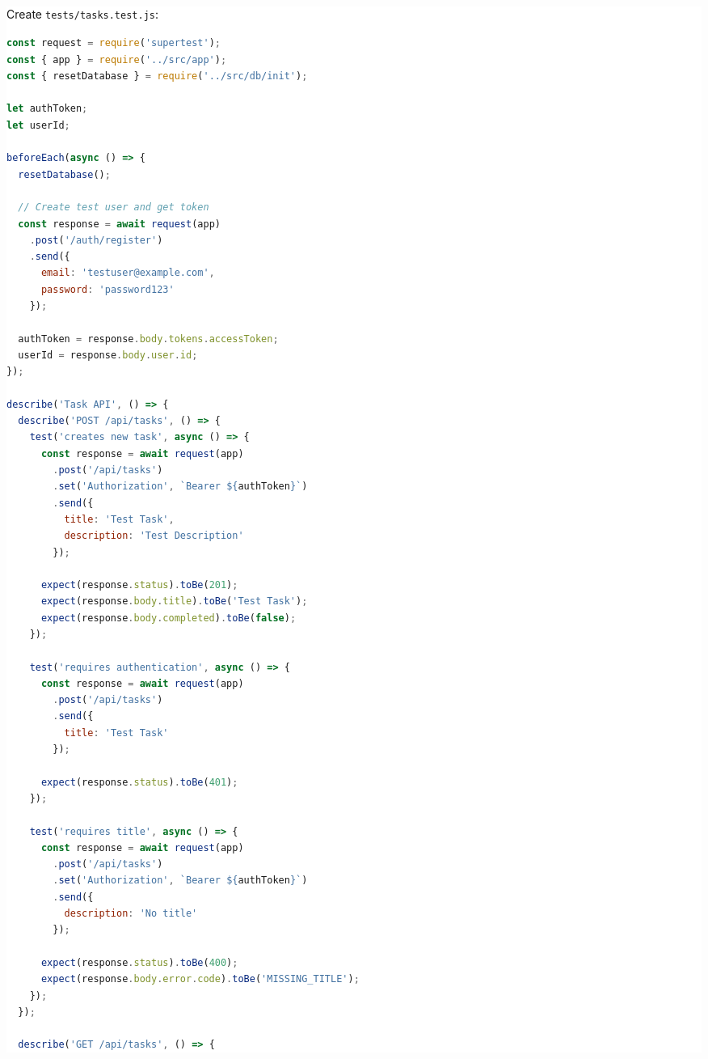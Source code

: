Create `tests/tasks.test.js`:
```javascript
const request = require('supertest');
const { app } = require('../src/app');
const { resetDatabase } = require('../src/db/init');

let authToken;
let userId;

beforeEach(async () => {
  resetDatabase();
  
  // Create test user and get token
  const response = await request(app)
    .post('/auth/register')
    .send({
      email: 'testuser@example.com',
      password: 'password123'
    });
  
  authToken = response.body.tokens.accessToken;
  userId = response.body.user.id;
});

describe('Task API', () => {
  describe('POST /api/tasks', () => {
    test('creates new task', async () => {
      const response = await request(app)
        .post('/api/tasks')
        .set('Authorization', `Bearer ${authToken}`)
        .send({
          title: 'Test Task',
          description: 'Test Description'
        });
      
      expect(response.status).toBe(201);
      expect(response.body.title).toBe('Test Task');
      expect(response.body.completed).toBe(false);
    });
    
    test('requires authentication', async () => {
      const response = await request(app)
        .post('/api/tasks')
        .send({
          title: 'Test Task'
        });
      
      expect(response.status).toBe(401);
    });
    
    test('requires title', async () => {
      const response = await request(app)
        .post('/api/tasks')
        .set('Authorization', `Bearer ${authToken}`)
        .send({
          description: 'No title'
        });
      
      expect(response.status).toBe(400);
      expect(response.body.error.code).toBe('MISSING_TITLE');
    });
  });
  
  describe('GET /api/tasks', () => {
```